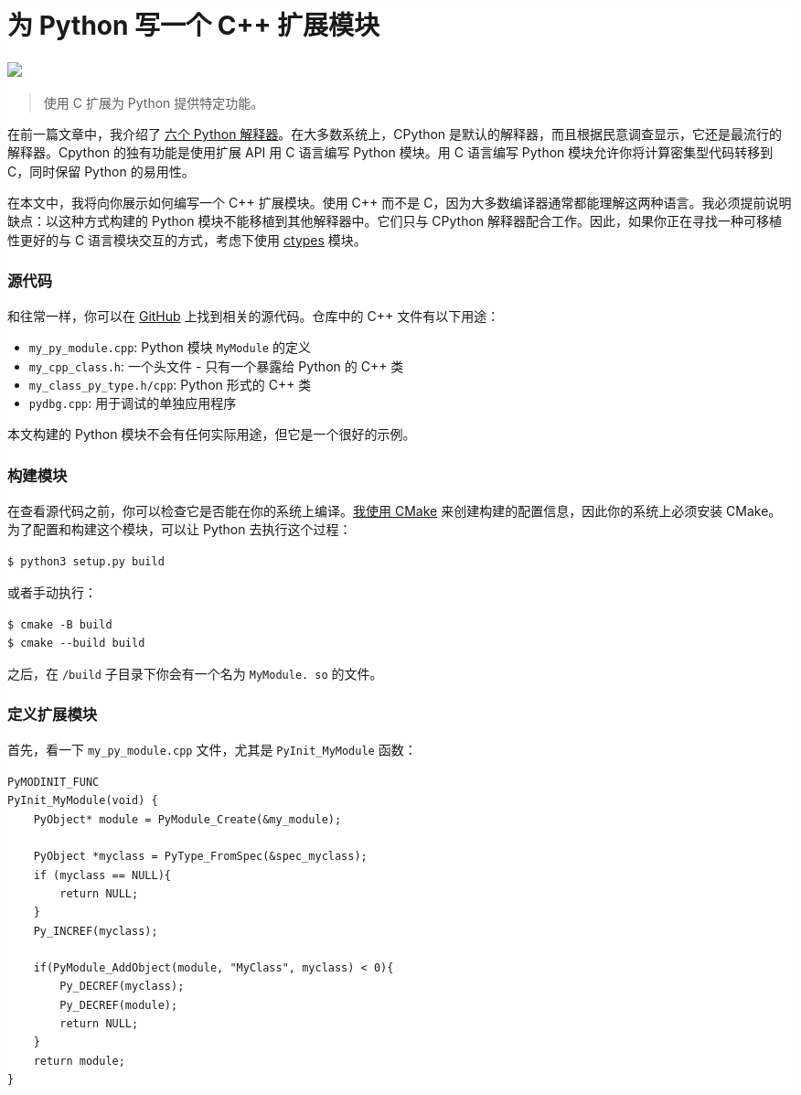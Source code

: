 [#]: subject: "Write a C++ extension module for Python"
[#]: via: "https://opensource.com/article/22/11/extend-c-python"
[#]: author: "Stephan Avenwedde https://opensource.com/users/hansic99"
[#]: collector: "lkxed"
[#]: translator: "MjSeven"
[#]: reviewer: "wxy"
[#]: publisher: "wxy"
[#]: url: "https://linux.cn/article-15405-1.html"

为 Python 写一个 C++ 扩展模块
======

![][0]

> 使用 C 扩展为 Python 提供特定功能。

在前一篇文章中，我介绍了 [六个 Python 解释器][1]。在大多数系统上，CPython 是默认的解释器，而且根据民意调查显示，它还是最流行的解释器。Cpython 的独有功能是使用扩展 API 用 C 语言编写 Python 模块。用 C 语言编写 Python 模块允许你将计算密集型代码转移到 C，同时保留 Python 的易用性。

在本文中，我将向你展示如何编写一个 C++ 扩展模块。使用 C++ 而不是 C，因为大多数编译器通常都能理解这两种语言。我必须提前说明缺点：以这种方式构建的 Python 模块不能移植到其他解释器中。它们只与 CPython 解释器配合工作。因此，如果你正在寻找一种可移植性更好的与 C 语言模块交互的方式，考虑下使用 [ctypes][2] 模块。

### 源代码

和往常一样，你可以在 [GitHub][3] 上找到相关的源代码。仓库中的 C++ 文件有以下用途：

- `my_py_module.cpp`: Python 模块 `MyModule` 的定义
- `my_cpp_class.h`: 一个头文件 - 只有一个暴露给 Python 的 C++ 类
- `my_class_py_type.h/cpp`: Python 形式的 C++ 类
- `pydbg.cpp`: 用于调试的单独应用程序

本文构建的 Python 模块不会有任何实际用途，但它是一个很好的示例。

### 构建模块

在查看源代码之前，你可以检查它是否能在你的系统上编译。[我使用 CMake][4] 来创建构建的配置信息，因此你的系统上必须安装 CMake。为了配置和构建这个模块，可以让 Python 去执行这个过程：

```
$ python3 setup.py build
```

或者手动执行：

```
$ cmake -B build
$ cmake --build build
```

之后，在 `/build` 子目录下你会有一个名为 `MyModule. so` 的文件。

### 定义扩展模块

首先，看一下 `my_py_module.cpp` 文件，尤其是 `PyInit_MyModule` 函数：

```
PyMODINIT_FUNC
PyInit_MyModule(void) {
    PyObject* module = PyModule_Create(&my_module);
    
    PyObject *myclass = PyType_FromSpec(&spec_myclass);
    if (myclass == NULL){
        return NULL;
    }
    Py_INCREF(myclass);
    
    if(PyModule_AddObject(module, "MyClass", myclass) < 0){
        Py_DECREF(myclass);
        Py_DECREF(module);
        return NULL;
    }
    return module;
}
```


[a]: https://opensource.com/users/hansic99
[b]: https://github.com/lkxed
[1]: https://opensource.com/article/22/9/python-interpreters-2022
[2]: https://docs.python.org/3/library/ctypes.html#module-ctypes
[3]: https://github.com/hANSIc99/PythonCppExtension
[4]: https://opensource.com/article/21/5/cmake
[5]: https://docs.python.org/release/3.9.1/c-api/structures.html?highlight=pyobject#c.PyObject
[6]: https://docs.python.org/3/c-api/type.html#c.PyType_FromSpec
[7]: https://docs.python.org/3/c-api/typeobj.html#heap-types
[8]: https://github.com/hANSIc99/PythonCppExtension/blob/main/my_class_py_type.h
[9]: https://docs.python.org/3/c-api/type.html#c.PyType_Spec
[10]: https://docs.python.org/release/3.9.1/c-api/type.html?highlight=pytype_slot#c.PyType_Slot
[11]: https://en.cppreference.com/w/cpp/types/offsetof
[12]: https://docs.python.org/release/3.9.1/c-api/structures.html?highlight=pymemberdef#c.PyMemberDef
[13]: https://en.cppreference.com/w/cpp/utility/optional
[14]: https://docs.python.org/3/library/dataclasses.html?highlight=__init__
[15]: https://docs.python.org/3/c-api/arg.html#c.PyArg_ParseTuple
[16]: https://docs.python.org/3/c-api/memory.html
[17]: https://docs.python.org/3/c-api/long.html
[18]: https://docs.python.org/3/c-api/intro.html#debugging-builds
[19]: https://opensource.com/article/21/3/debug-code-gdb
[20]: https://github.com/hANSIc99/PythonCppExtension/blob/main/gdbinit
[21]: https://github.com/hANSIc99/PythonCppExtension/blob/main/gdb.sh
[22]: https://opensource.com/sites/default/files/2022-11/gdb_session_b_0.png
[23]: https://github.com/hANSIc99/PythonCppExtension/blob/main/main.py
[24]: https://github.com/hANSIc99/PythonCppExtension/blob/main/pydbg.cpp
[25]: https://docs.python.org/3/extending/embedding.html#very-high-level-embedding
[26]: https://github.com/vadimcn/vscode-lldb
[27]: https://github.com/hANSIc99/PythonCppExtension/blob/main/.vscode/tasks.json
[28]: https://github.com/microsoft/vscode-cmake-tools
[29]: https://github.com/hANSIc99/PythonCppExtension/blob/main/.vscode/launch.json
[30]: https://opensource.com/sites/default/files/2022-11/vscodium_debug_session.png
[31]: https://docs.python.org/3/c-api/stable.html
[0]: https://img.linux.net.cn/data/attachment/album/202301/02/173501o26htajatlpj0lqt.jpg